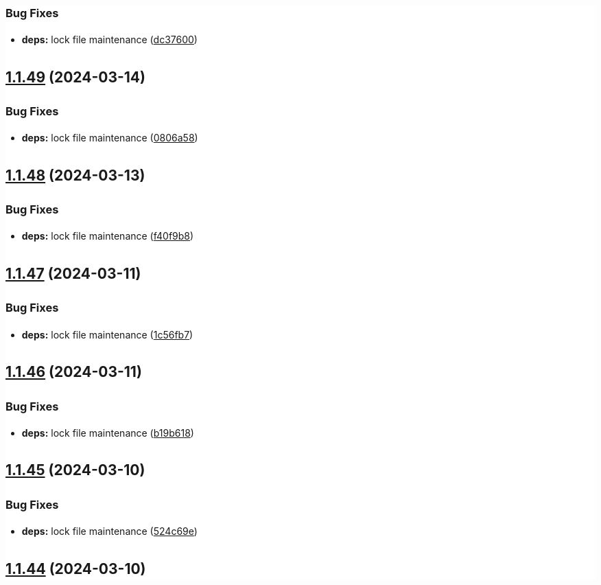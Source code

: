 
### Bug Fixes

* **deps:** lock file maintenance ([dc37600](https://github.com/scratchfoundation/scratch-blocks/commit/dc376002e123a5ce3043f9cb54dce2752ce8c8d3))

## [1.1.49](https://github.com/scratchfoundation/scratch-blocks/compare/v1.1.48...v1.1.49) (2024-03-14)


### Bug Fixes

* **deps:** lock file maintenance ([0806a58](https://github.com/scratchfoundation/scratch-blocks/commit/0806a58f5f6051144a85cf2fc341ebc5fe775ac6))

## [1.1.48](https://github.com/scratchfoundation/scratch-blocks/compare/v1.1.47...v1.1.48) (2024-03-13)


### Bug Fixes

* **deps:** lock file maintenance ([f40f9b8](https://github.com/scratchfoundation/scratch-blocks/commit/f40f9b808ddbc969f69f40986086bd7bcb4b2999))

## [1.1.47](https://github.com/scratchfoundation/scratch-blocks/compare/v1.1.46...v1.1.47) (2024-03-11)


### Bug Fixes

* **deps:** lock file maintenance ([1c56fb7](https://github.com/scratchfoundation/scratch-blocks/commit/1c56fb737b0d2d794174a7bb8b25dbbe52d33fd7))

## [1.1.46](https://github.com/scratchfoundation/scratch-blocks/compare/v1.1.45...v1.1.46) (2024-03-11)


### Bug Fixes

* **deps:** lock file maintenance ([b19b618](https://github.com/scratchfoundation/scratch-blocks/commit/b19b61868afb5dbb8fb9d466f2f2069de8c57523))

## [1.1.45](https://github.com/scratchfoundation/scratch-blocks/compare/v1.1.44...v1.1.45) (2024-03-10)


### Bug Fixes

* **deps:** lock file maintenance ([524c69e](https://github.com/scratchfoundation/scratch-blocks/commit/524c69ef90db46afd9feb47b0d788c90c24da41f))

## [1.1.44](https://github.com/scratchfoundation/scratch-blocks/compare/v1.1.43...v1.1.44) (2024-03-10)
